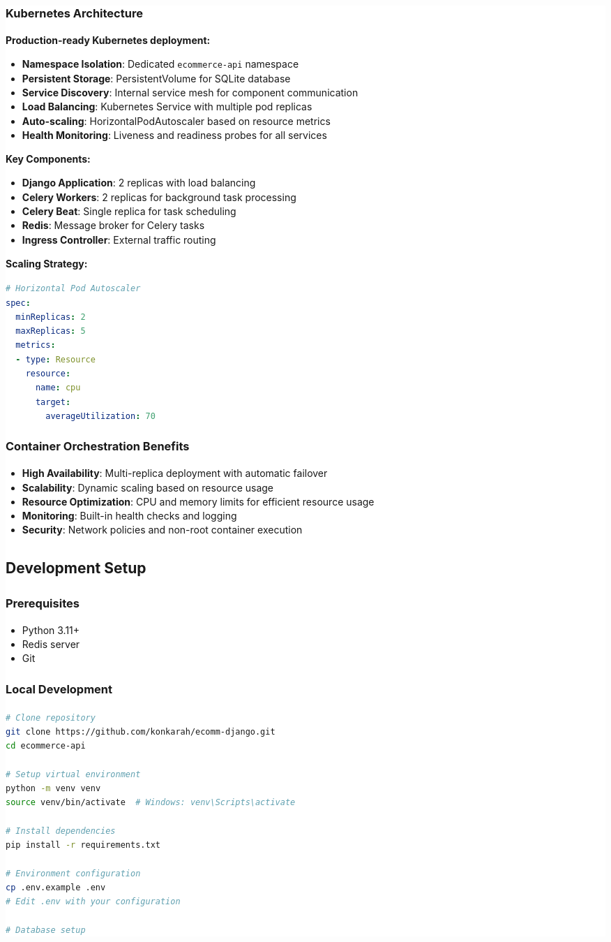### Kubernetes Architecture

**Production-ready Kubernetes deployment:**

- **Namespace Isolation**: Dedicated `ecommerce-api` namespace
- **Persistent Storage**: PersistentVolume for SQLite database
- **Service Discovery**: Internal service mesh for component communication
- **Load Balancing**: Kubernetes Service with multiple pod replicas
- **Auto-scaling**: HorizontalPodAutoscaler based on resource metrics
- **Health Monitoring**: Liveness and readiness probes for all services

**Key Components:**
- **Django Application**: 2 replicas with load balancing
- **Celery Workers**: 2 replicas for background task processing
- **Celery Beat**: Single replica for task scheduling
- **Redis**: Message broker for Celery tasks
- **Ingress Controller**: External traffic routing

**Scaling Strategy:**
```yaml
# Horizontal Pod Autoscaler
spec:
  minReplicas: 2
  maxReplicas: 5
  metrics:
  - type: Resource
    resource:
      name: cpu
      target:
        averageUtilization: 70
```

### Container Orchestration Benefits
- **High Availability**: Multi-replica deployment with automatic failover
- **Scalability**: Dynamic scaling based on resource usage
- **Resource Optimization**: CPU and memory limits for efficient resource usage
- **Monitoring**: Built-in health checks and logging
- **Security**: Network policies and non-root container execution

## Development Setup

### Prerequisites
- Python 3.11+
- Redis server
- Git

### Local Development
```bash
# Clone repository
git clone https://github.com/konkarah/ecomm-django.git
cd ecommerce-api

# Setup virtual environment
python -m venv venv
source venv/bin/activate  # Windows: venv\Scripts\activate

# Install dependencies
pip install -r requirements.txt

# Environment configuration
cp .env.example .env
# Edit .env with your configuration

# Database setup
```